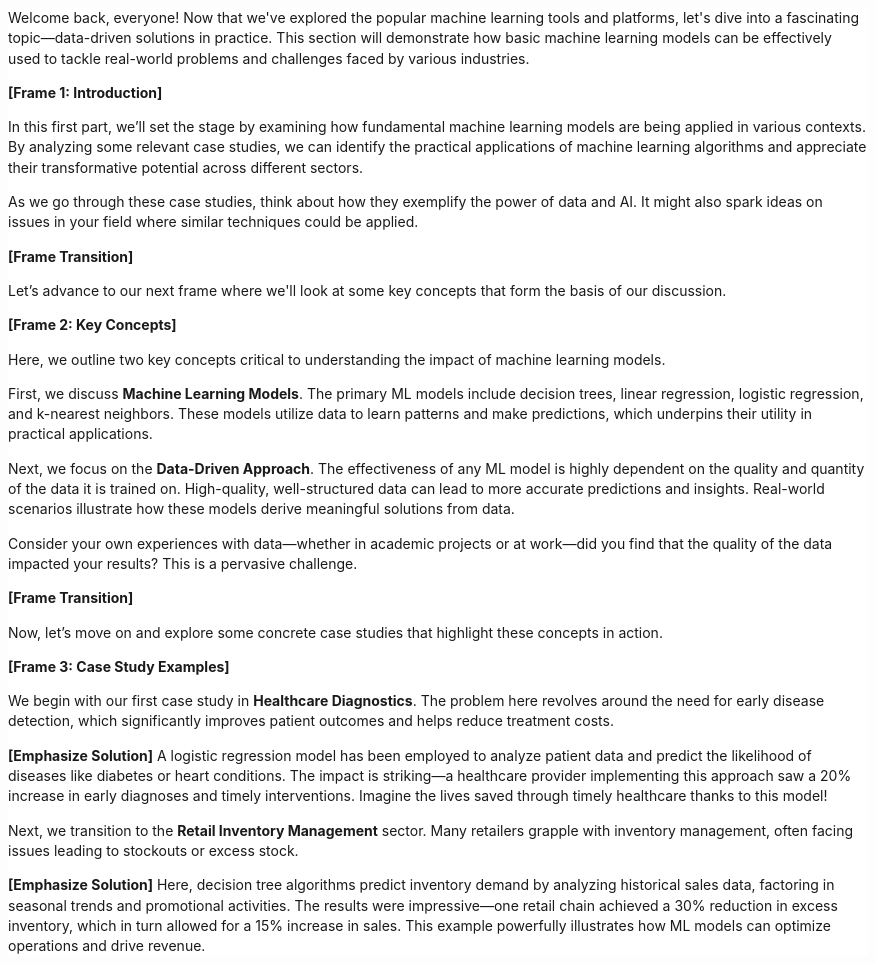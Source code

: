 Welcome back, everyone! Now that we've explored the popular machine learning tools and platforms, let's dive into a fascinating topic—data-driven solutions in practice. This section will demonstrate how basic machine learning models can be effectively used to tackle real-world problems and challenges faced by various industries.

**[Frame 1: Introduction]**

In this first part, we’ll set the stage by examining how fundamental machine learning models are being applied in various contexts. By analyzing some relevant case studies, we can identify the practical applications of machine learning algorithms and appreciate their transformative potential across different sectors. 

As we go through these case studies, think about how they exemplify the power of data and AI. It might also spark ideas on issues in your field where similar techniques could be applied. 

**[Frame Transition]**

Let’s advance to our next frame where we'll look at some key concepts that form the basis of our discussion.

**[Frame 2: Key Concepts]**

Here, we outline two key concepts critical to understanding the impact of machine learning models. 

First, we discuss **Machine Learning Models**. The primary ML models include decision trees, linear regression, logistic regression, and k-nearest neighbors. These models utilize data to learn patterns and make predictions, which underpins their utility in practical applications.

Next, we focus on the **Data-Driven Approach**. The effectiveness of any ML model is highly dependent on the quality and quantity of the data it is trained on. High-quality, well-structured data can lead to more accurate predictions and insights. Real-world scenarios illustrate how these models derive meaningful solutions from data.

Consider your own experiences with data—whether in academic projects or at work—did you find that the quality of the data impacted your results? This is a pervasive challenge.

**[Frame Transition]**

Now, let’s move on and explore some concrete case studies that highlight these concepts in action.

**[Frame 3: Case Study Examples]**

We begin with our first case study in **Healthcare Diagnostics**. The problem here revolves around the need for early disease detection, which significantly improves patient outcomes and helps reduce treatment costs. 

**[Emphasize Solution]** A logistic regression model has been employed to analyze patient data and predict the likelihood of diseases like diabetes or heart conditions. The impact is striking—a healthcare provider implementing this approach saw a 20% increase in early diagnoses and timely interventions. Imagine the lives saved through timely healthcare thanks to this model!

Next, we transition to the **Retail Inventory Management** sector. Many retailers grapple with inventory management, often facing issues leading to stockouts or excess stock. 

**[Emphasize Solution]** Here, decision tree algorithms predict inventory demand by analyzing historical sales data, factoring in seasonal trends and promotional activities. The results were impressive—one retail chain achieved a 30% reduction in excess inventory, which in turn allowed for a 15% increase in sales. This example powerfully illustrates how ML models can optimize operations and drive revenue.
